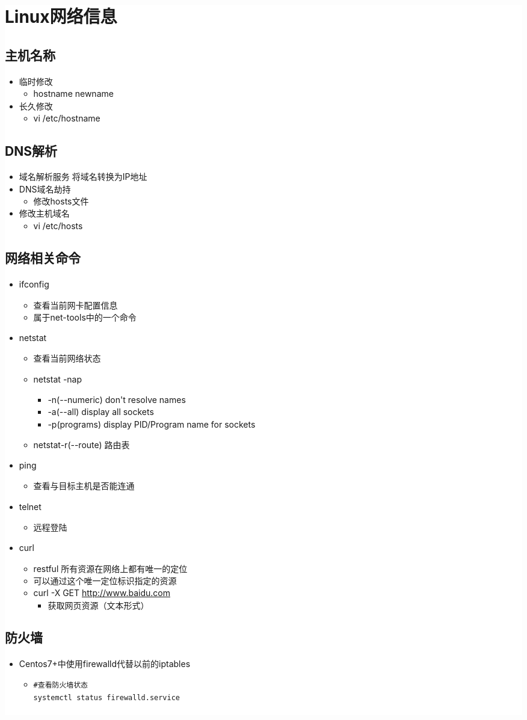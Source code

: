 # Linux网络信息

## 主机名称

- 临时修改
  - hostname newname
- 长久修改
  - vi /etc/hostname

## DNS解析

- 域名解析服务 将域名转换为IP地址
- DNS域名劫持
  - 修改hosts文件
- 修改主机域名
  - vi /etc/hosts

## 网络相关命令

- ifconfig

  - 查看当前网卡配置信息
  - 属于net-tools中的一个命令

- netstat

  - 查看当前网络状态
  - netstat -nap
    - -n(--numeric) don't resolve names
    - -a(--all) display all sockets
    - -p(programs) display PID/Program name for sockets

  - netstat-r(--route) 路由表

- ping

  - 查看与目标主机是否能连通

- telnet

  - 远程登陆

- curl

  - restful 所有资源在网络上都有唯一的定位
  - 可以通过这个唯一定位标识指定的资源
  - curl -X GET http://www.baidu.com
    - 获取网页资源（文本形式）

## 防火墙

- Centos7+中使用firewalld代替以前的iptables

  - ```shell
    #查看防火墙状态
    systemctl status firewalld.service
    